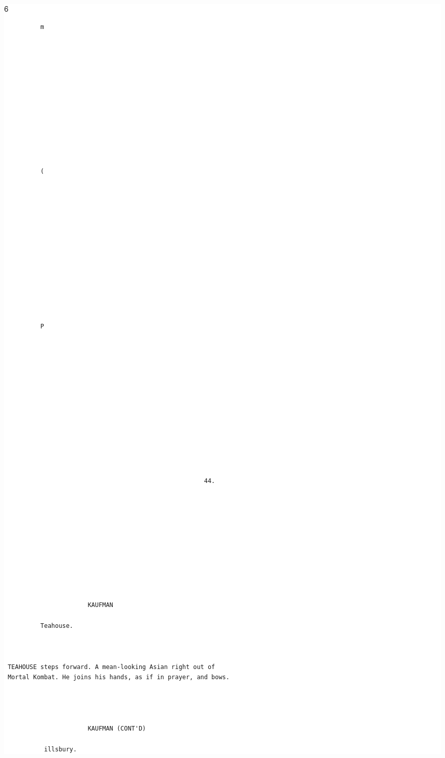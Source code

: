 6










              m













              (














              P














                                                           44.











                           KAUFMAN

              Teahouse.



     TEAHOUSE steps forward. A mean-looking Asian right out of
     Mortal Kombat. He joins his hands, as if in prayer, and bows.




                           KAUFMAN (CONT'D)

               illsbury.

